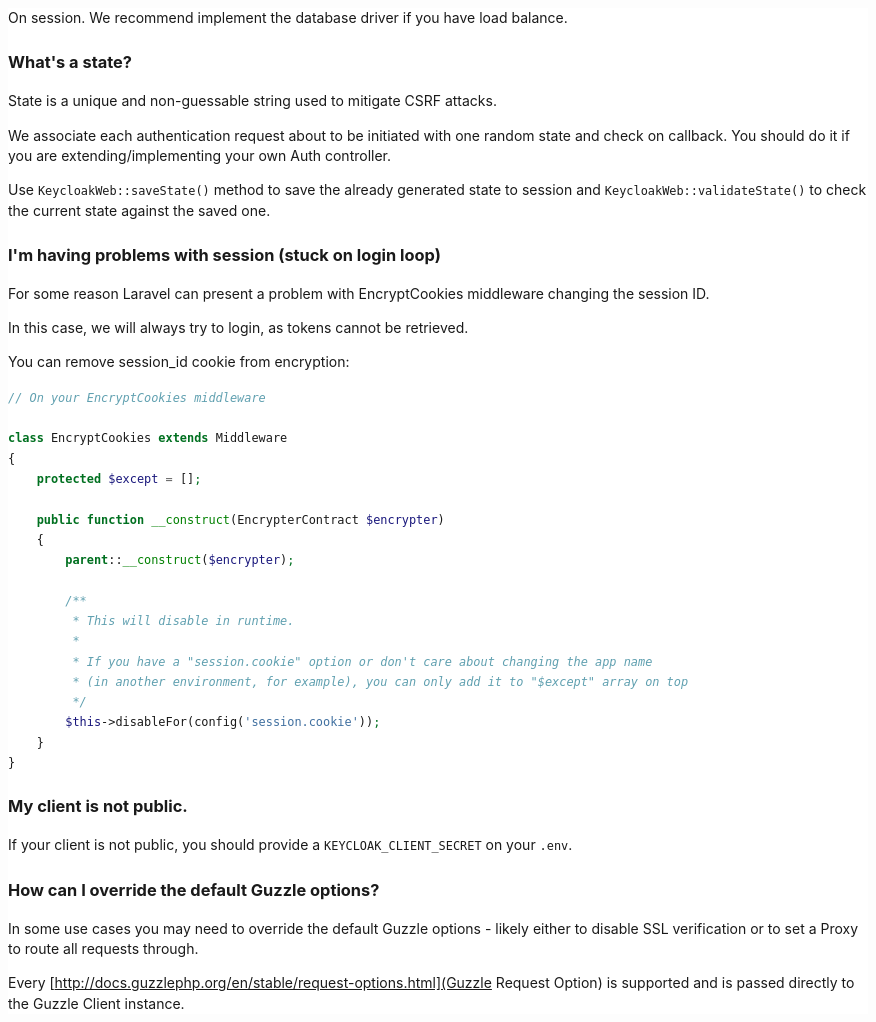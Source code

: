 On session. We recommend implement the database driver if you have load balance.

### What's a state?

State is a unique and non-guessable string used to mitigate CSRF attacks.

We associate each authentication request about to be initiated with one random state and check on callback. You should do it if you are extending/implementing your own Auth controller.

Use `KeycloakWeb::saveState()` method to save the already generated state to session and `KeycloakWeb::validateState()` to check the current state against the saved one.

### I'm having problems with session (stuck on login loop)

For some reason Laravel can present a problem with EncryptCookies middleware changing the session ID.

In this case, we will always try to login, as tokens cannot be retrieved.

You can remove session_id cookie from encryption:

```php
// On your EncryptCookies middleware

class EncryptCookies extends Middleware
{
    protected $except = [];

    public function __construct(EncrypterContract $encrypter)
    {
        parent::__construct($encrypter);

        /**
         * This will disable in runtime.
         *
         * If you have a "session.cookie" option or don't care about changing the app name
         * (in another environment, for example), you can only add it to "$except" array on top
         */
        $this->disableFor(config('session.cookie'));
    }
}

```

### My client is not public.

If your client is not public, you should provide a `KEYCLOAK_CLIENT_SECRET` on your `.env`.

### How can I override the default Guzzle options?

In some use cases you may need to override the default Guzzle options - likely either to disable SSL verification or to set a Proxy to route all requests through.

Every [http://docs.guzzlephp.org/en/stable/request-options.html](Guzzle Request Option) is supported and is passed directly to the Guzzle Client instance.
